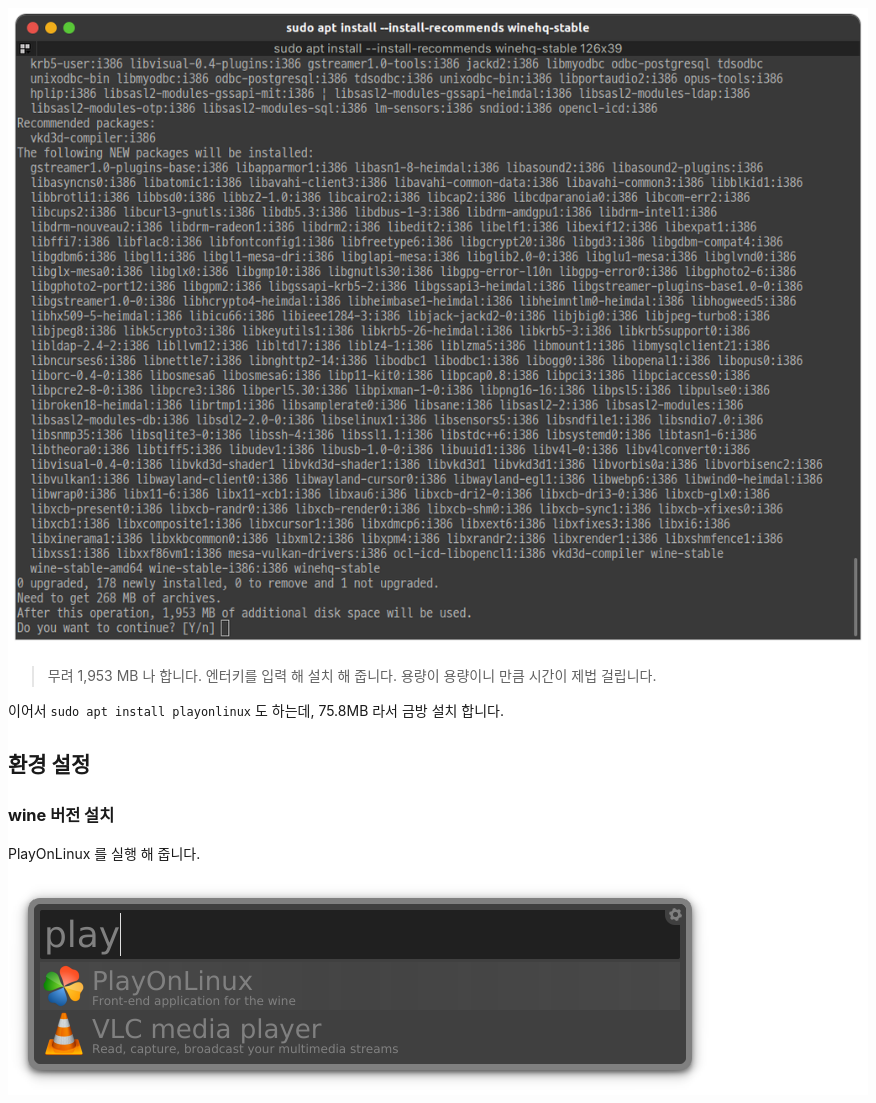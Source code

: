 ![image-20220129161103854](https://raw.githubusercontent.com/Shane-Park/mdblog/main/OS/linux/ubuntu/kakaoTalk.assets/image-20220129161103854.png)

>  무려 1,953 MB 나 합니다. 엔터키를 입력 해 설치 해 줍니다. 용량이 용량이니 만큼 시간이 제법 걸립니다.

이어서 `sudo apt install playonlinux` 도 하는데, 75.8MB 라서 금방 설치 합니다.

## 환경 설정

### wine 버전 설치

PlayOnLinux 를 실행 해 줍니다.

![image-20220129161312060](https://raw.githubusercontent.com/Shane-Park/mdblog/main/OS/linux/ubuntu/kakaoTalk.assets/image-20220129161312060.png)

